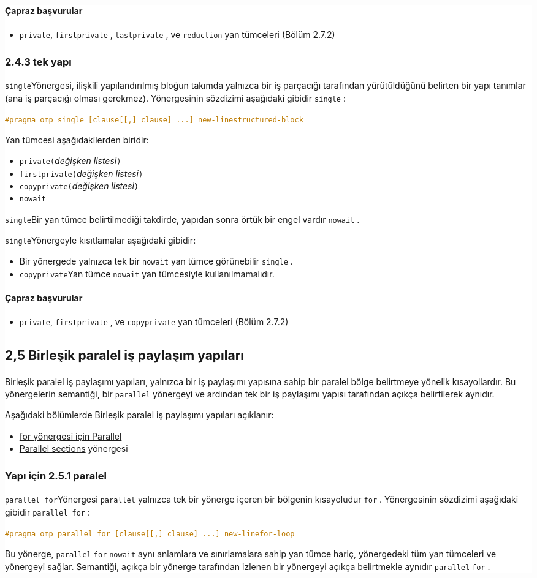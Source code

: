 #### <a name="cross-references"></a>Çapraz başvurular

- `private`, `firstprivate` , `lastprivate` , ve `reduction` yan tümceleri ([Bölüm 2.7.2](#272-data-sharing-attribute-clauses))

### <a name="243-single-construct"></a>2.4.3 tek yapı

`single`Yönergesi, ilişkili yapılandırılmış bloğun takımda yalnızca bir iş parçacığı tarafından yürütüldüğünü belirten bir yapı tanımlar (ana iş parçacığı olması gerekmez). Yönergesinin sözdizimi aşağıdaki gibidir `single` :

```cpp
#pragma omp single [clause[[,] clause] ...] new-linestructured-block
```

Yan tümcesi aşağıdakilerden biridir:

- `private(`*değişken listesi*`)`
- `firstprivate(`*değişken listesi*`)`
- `copyprivate(`*değişken listesi*`)`
- `nowait`

`single`Bir yan tümce belirtilmediği takdirde, yapıdan sonra örtük bir engel vardır `nowait` .

`single`Yönergeyle kısıtlamalar aşağıdaki gibidir:

- Bir yönergede yalnızca tek bir `nowait` yan tümce görünebilir `single` .
- `copyprivate`Yan tümce `nowait` yan tümcesiyle kullanılmamalıdır.

#### <a name="cross-references"></a>Çapraz başvurular

- `private`, `firstprivate` , ve `copyprivate` yan tümceleri ([Bölüm 2.7.2](#272-data-sharing-attribute-clauses))

## <a name="25-combined-parallel-work-sharing-constructs"></a>2,5 Birleşik paralel iş paylaşım yapıları

Birleşik paralel iş paylaşımı yapıları, yalnızca bir iş paylaşımı yapısına sahip bir paralel bölge belirtmeye yönelik kısayollardır. Bu yönergelerin semantiği, bir `parallel` yönergeyi ve ardından tek bir iş paylaşımı yapısı tarafından açıkça belirtilerek aynıdır.

Aşağıdaki bölümlerde Birleşik paralel iş paylaşımı yapıları açıklanır:

- [for yönergesi için Parallel](#251-parallel-for-construct)
- [Parallel sections](#252-parallel-sections-construct) yönergesi

### <a name="251-parallel-for-construct"></a>Yapı için 2.5.1 paralel

`parallel for`Yönergesi `parallel` yalnızca tek bir yönerge içeren bir bölgenin kısayoludur `for` . Yönergesinin sözdizimi aşağıdaki gibidir `parallel for` :

```cpp
#pragma omp parallel for [clause[[,] clause] ...] new-linefor-loop
```

Bu yönerge, `parallel` `for` `nowait` aynı anlamlara ve sınırlamalara sahip yan tümce hariç, yönergedeki tüm yan tümceleri ve yönergeyi sağlar. Semantiği, açıkça bir yönerge tarafından izlenen bir yönergeyi açıkça belirtmekle aynıdır `parallel` `for` .
